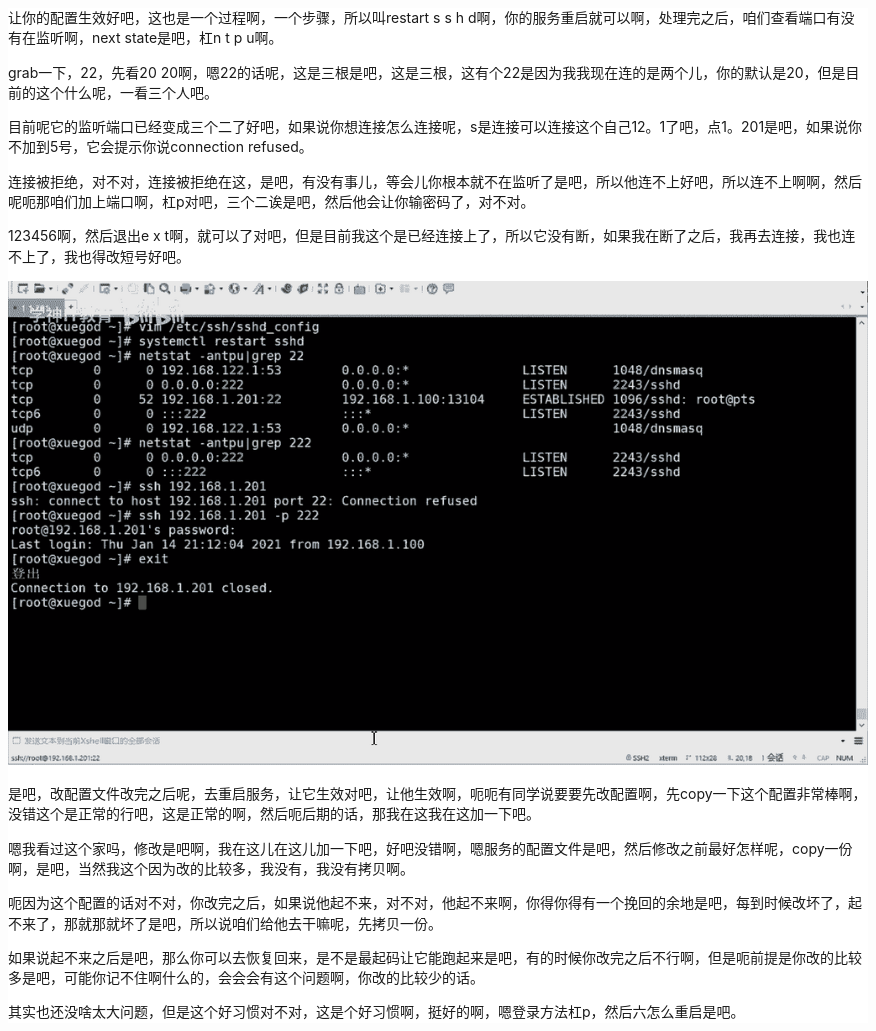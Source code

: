 让你的配置生效好吧，这也是一个过程啊，一个步骤，所以叫restart s s h d啊，你的服务重启就可以啊，处理完之后，咱们查看端口有没有在监听啊，next state是吧，杠n t p u啊。

grab一下，22，先看20 20啊，嗯22的话呢，这是三根是吧，这是三根，这有个22是因为我我现在连的是两个儿，你的默认是20，但是目前的这个什么呢，一看三个人吧。

目前呢它的监听端口已经变成三个二了好吧，如果说你想连接怎么连接呢，s是连接可以连接这个自己12。1了吧，点1。201是吧，如果说你不加到5号，它会提示你说connection refused。

连接被拒绝，对不对，连接被拒绝在这，是吧，有没有事儿，等会儿你根本就不在监听了是吧，所以他连不上好吧，所以连不上啊啊，然后呢呃那咱们加上端口啊，杠p对吧，三个二诶是吧，然后他会让你输密码了，对不对。

123456啊，然后退出e x t啊，就可以了对吧，但是目前我这个是已经连接上了，所以它没有断，如果我在断了之后，我再去连接，我也连不上了，我也得改短号好吧。



![](img/aeaec8ec6a88b897a7fd94c07221fc57_27.png)

是吧，改配置文件改完之后呢，去重启服务，让它生效对吧，让他生效啊，呃呃有同学说要要先改配置啊，先copy一下这个配置非常棒啊，没错这个是正常的行吧，这是正常的啊，然后呃后期的话，那我在这我在这加一下吧。

嗯我看过这个家吗，修改是吧啊，我在这儿在这儿加一下吧，好吧没错啊，嗯服务的配置文件是吧，然后修改之前最好怎样呢，copy一份啊，是吧，当然我这个因为改的比较多，我没有，我没有拷贝啊。

呃因为这个配置的话对不对，你改完之后，如果说他起不来，对不对，他起不来啊，你得你得有一个挽回的余地是吧，每到时候改坏了，起不来了，那就那就坏了是吧，所以说咱们给他去干嘛呢，先拷贝一份。

如果说起不来之后是吧，那么你可以去恢复回来，是不是最起码让它能跑起来是吧，有的时候你改完之后不行啊，但是呃前提是你改的比较多是吧，可能你记不住啊什么的，会会会有这个问题啊，你改的比较少的话。

其实也还没啥太大问题，但是这个好习惯对不对，这是个好习惯啊，挺好的啊，嗯登录方法杠p，然后六怎么重启是吧。



